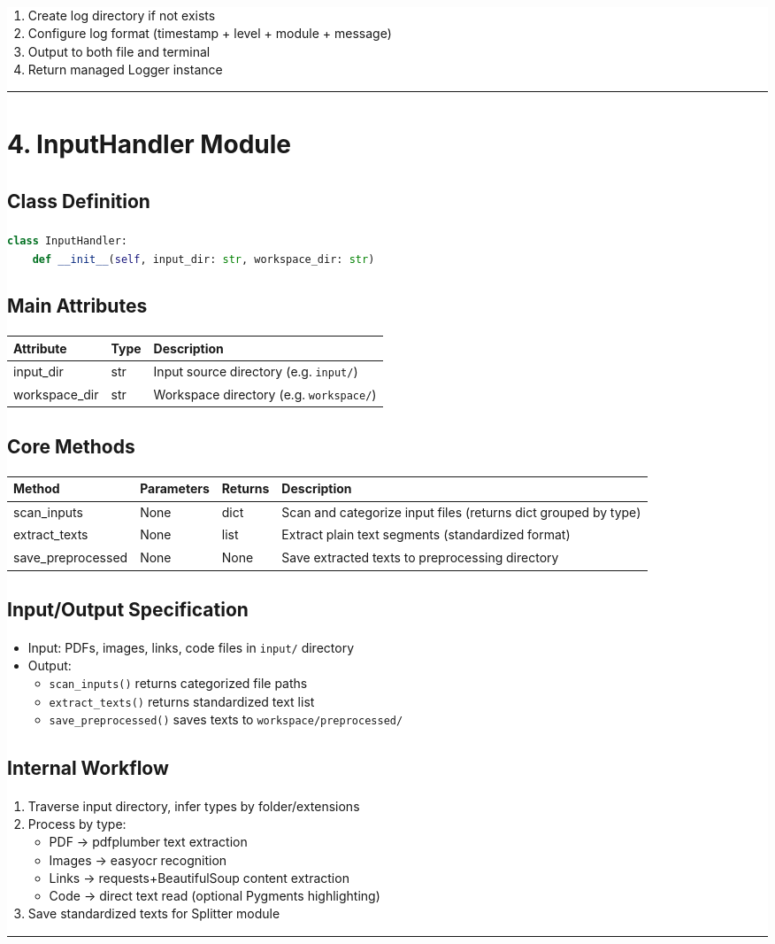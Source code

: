 1. Create log directory if not exists
2. Configure log format (timestamp + level + module + message)
3. Output to both file and terminal
4. Return managed Logger instance

---

# 4. InputHandler Module

## Class Definition

```python
class InputHandler:
    def __init__(self, input_dir: str, workspace_dir: str)
```

## Main Attributes

| Attribute | Type | Description |
|:---------|:-----|:-----------|
| input_dir | str | Input source directory (e.g. `input/`) |
| workspace_dir | str | Workspace directory (e.g. `workspace/`) |

## Core Methods

| Method | Parameters | Returns | Description |
|:-------|:----------|:-------|:-----------|
| scan_inputs | None | dict | Scan and categorize input files (returns dict grouped by type) |
| extract_texts | None | list | Extract plain text segments (standardized format) |
| save_preprocessed | None | None | Save extracted texts to preprocessing directory |

## Input/Output Specification

- Input: PDFs, images, links, code files in `input/` directory
- Output:
  - `scan_inputs()` returns categorized file paths
  - `extract_texts()` returns standardized text list
  - `save_preprocessed()` saves texts to `workspace/preprocessed/`

## Internal Workflow

1. Traverse input directory, infer types by folder/extensions
2. Process by type:
   - PDF → pdfplumber text extraction
   - Images → easyocr recognition
   - Links → requests+BeautifulSoup content extraction
   - Code → direct text read (optional Pygments highlighting)
3. Save standardized texts for Splitter module

---
